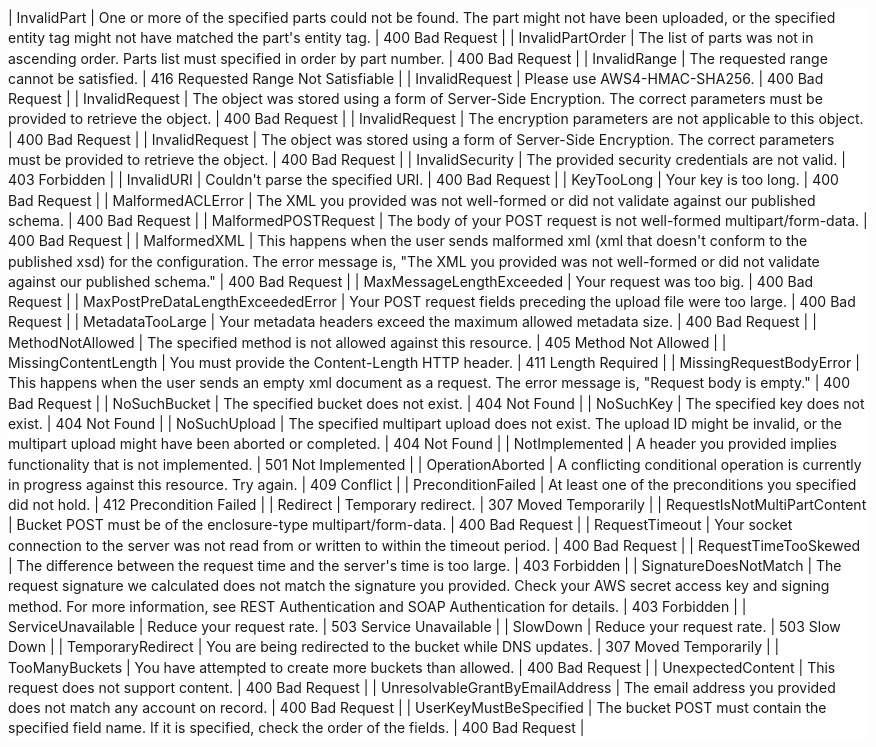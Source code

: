| InvalidPart | One or more of the specified parts could not be found. The part might not have been uploaded, or the specified entity tag might not have matched the part's entity tag. | 400 Bad Request |
| InvalidPartOrder | The list of parts was not in ascending order. Parts list must specified in order by part number. | 400 Bad Request |
| InvalidRange | The requested range cannot be satisfied. | 416 Requested Range Not Satisfiable |
| InvalidRequest | Please use AWS4-HMAC-SHA256. | 400 Bad Request |
| InvalidRequest | The object was stored using a form of Server-Side Encryption. The correct parameters must be provided to retrieve the object. | 400 Bad Request |
| InvalidRequest | The encryption parameters are not applicable to this object. | 400 Bad Request |
| InvalidRequest | The object was stored using a form of Server-Side Encryption. The correct parameters must be provided to retrieve the object. | 400 Bad Request |
| InvalidSecurity | The provided security credentials are not valid. | 403 Forbidden |
| InvalidURI | Couldn't parse the specified URI. | 400 Bad Request |
| KeyTooLong | Your key is too long. | 400 Bad Request |
| MalformedACLError | The XML you provided was not well-formed or did not validate against our published schema. | 400 Bad Request |
| MalformedPOSTRequest | The body of your POST request is not well-formed multipart/form-data. | 400 Bad Request |
| MalformedXML | This happens when the user sends malformed xml (xml that doesn't conform to the published xsd) for the configuration. The error message is, "The XML you provided was not well-formed or did not validate against our published schema." | 400 Bad Request |
| MaxMessageLengthExceeded | Your request was too big. | 400 Bad Request |
| MaxPostPreDataLengthExceededError | Your POST request fields preceding the upload file were too large. | 400 Bad Request |
| MetadataTooLarge | Your metadata headers exceed the maximum allowed metadata size. | 400 Bad Request |
| MethodNotAllowed | The specified method is not allowed against this resource. | 405 Method Not Allowed |
| MissingContentLength | You must provide the Content-Length HTTP header. | 411 Length Required |
| MissingRequestBodyError | This happens when the user sends an empty xml document as a request. The error message is, "Request body is empty." | 400 Bad Request |
| NoSuchBucket | The specified bucket does not exist. | 404 Not Found |
| NoSuchKey | The specified key does not exist. | 404 Not Found |
| NoSuchUpload | The specified multipart upload does not exist. The upload ID might be invalid, or the multipart upload might have been aborted or completed. | 404 Not Found |
| NotImplemented | A header you provided implies functionality that is not implemented. | 501 Not Implemented |
| OperationAborted | A conflicting conditional operation is currently in progress against this resource. Try again. | 409 Conflict |
| PreconditionFailed | At least one of the preconditions you specified did not hold. | 412 Precondition Failed |
| Redirect | Temporary redirect. | 307 Moved Temporarily |
| RequestIsNotMultiPartContent | Bucket POST must be of the enclosure-type multipart/form-data. | 400 Bad Request |
| RequestTimeout | Your socket connection to the server was not read from or written to within the timeout period. | 400 Bad Request |
| RequestTimeTooSkewed | The difference between the request time and the server's time is too large. | 403 Forbidden |
| SignatureDoesNotMatch | The request signature we calculated does not match the signature you provided. Check your AWS secret access key and signing method. For more information, see REST Authentication and SOAP Authentication for details. | 403 Forbidden |
| ServiceUnavailable | Reduce your request rate. | 503 Service Unavailable |
| SlowDown | Reduce your request rate. | 503 Slow Down |
| TemporaryRedirect | You are being redirected to the bucket while DNS updates. | 307 Moved Temporarily |
| TooManyBuckets | You have attempted to create more buckets than allowed. | 400 Bad Request |
| UnexpectedContent | This request does not support content. | 400 Bad Request |
| UnresolvableGrantByEmailAddress | The email address you provided does not match any account on record. | 400 Bad Request |
| UserKeyMustBeSpecified | The bucket POST must contain the specified field name. If it is specified, check the order of the fields. | 400 Bad Request |